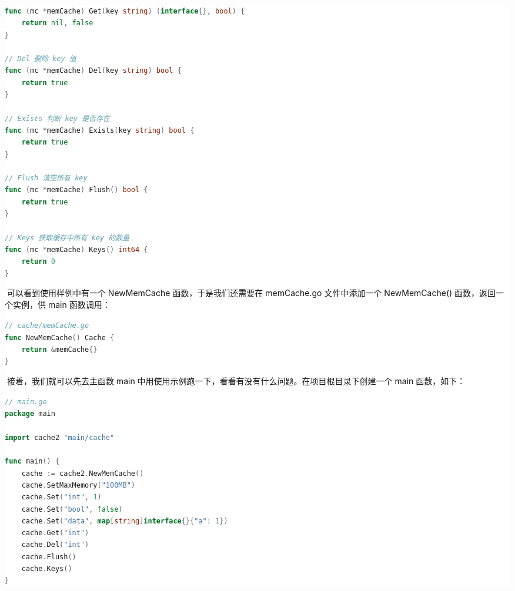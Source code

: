```go
func (mc *memCache) Get(key string) (interface{}, bool) {
    return nil, false
}

// Del 删除 key 值
func (mc *memCache) Del(key string) bool {
    return true
}

// Exists 判断 key 是否存在
func (mc *memCache) Exists(key string) bool {
    return true
}

// Flush 清空所有 key
func (mc *memCache) Flush() bool {
    return true
}

// Keys 获取缓存中所有 key 的数量
func (mc *memCache) Keys() int64 {
    return 0
}
```

​ 可以看到使用样例中有一个 NewMemCache 函数，于是我们还需要在 memCache.go 文件中添加一个 NewMemCache() 函数，返回一个实例，供 main 函数调用：

```go
// cache/memCache.go
func NewMemCache() Cache {
    return &memCache{}
}
```

​ 接着，我们就可以先去主函数 main 中用使用示例跑一下，看看有没有什么问题。在项目根目录下创建一个 main 函数，如下：

```go
// main.go
package main

import cache2 "main/cache"

func main() {
    cache := cache2.NewMemCache()
    cache.SetMaxMemory("100MB")
    cache.Set("int", 1)
    cache.Set("bool", false)
    cache.Set("data", map[string]interface{}{"a": 1})
    cache.Get("int")
    cache.Del("int")
    cache.Flush()
    cache.Keys()
}
```
